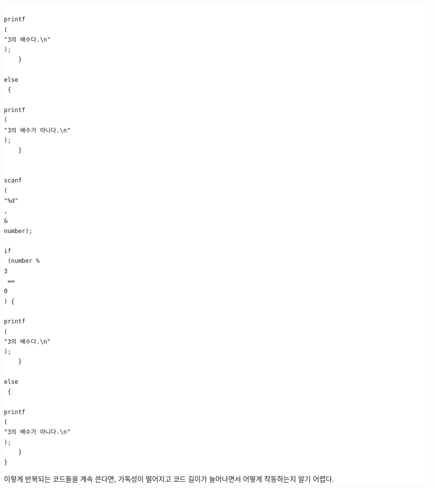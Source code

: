 ```
        
printf
(
"3의 배수다.\n"
);
    }
    
else
 {
        
printf
(
"3의 배수가 아니다.\n"
);
    }

    
scanf
(
"%d"
, 
&
number);
    
if
 (number % 
3
 == 
0
) {
        
printf
(
"3의 배수다.\n"
);
    }
    
else
 {
        
printf
(
"3의 배수가 아니다.\n"
);
    }
}

```

이렇게 반복되는 코드들을 계속 쓴다면, 가독성이 떨어지고 코드 길이가 늘어나면서 어떻게 작동하는지 알기 어렵다.

